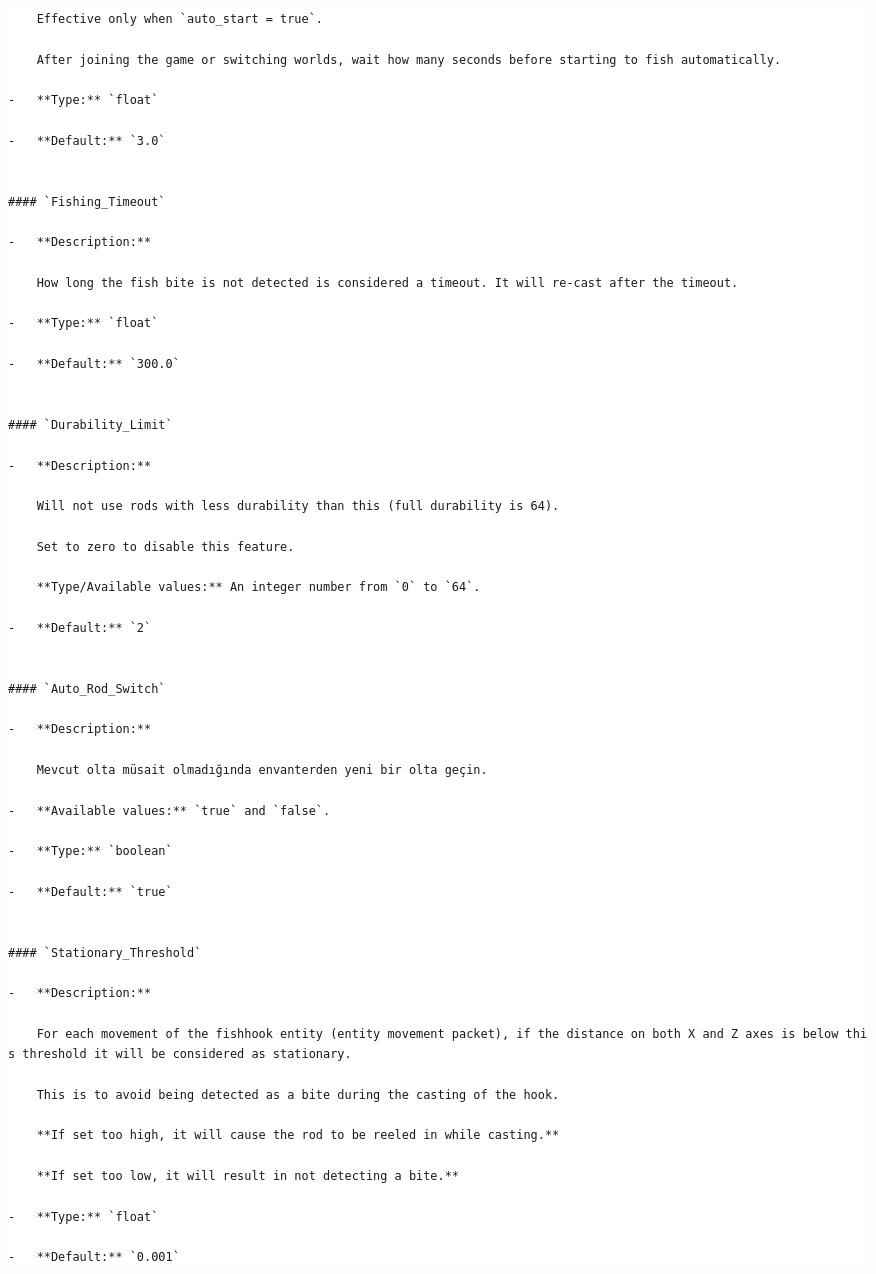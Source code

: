         Effective only when `auto_start = true`.

        After joining the game or switching worlds, wait how many seconds before starting to fish automatically.

    -   **Type:** `float`

    -   **Default:** `3.0`


    #### `Fishing_Timeout`

    -   **Description:**

        How long the fish bite is not detected is considered a timeout. It will re-cast after the timeout.

    -   **Type:** `float`

    -   **Default:** `300.0`


    #### `Durability_Limit`

    -   **Description:**

        Will not use rods with less durability than this (full durability is 64).

        Set to zero to disable this feature.

        **Type/Available values:** An integer number from `0` to `64`.

    -   **Default:** `2`


    #### `Auto_Rod_Switch`

    -   **Description:**

        Mevcut olta müsait olmadığında envanterden yeni bir olta geçin.

    -   **Available values:** `true` and `false`.

    -   **Type:** `boolean`

    -   **Default:** `true`


    #### `Stationary_Threshold`

    -   **Description:**

        For each movement of the fishhook entity (entity movement packet), if the distance on both X and Z axes is below this threshold it will be considered as stationary.

        This is to avoid being detected as a bite during the casting of the hook.

        **If set too high, it will cause the rod to be reeled in while casting.**

        **If set too low, it will result in not detecting a bite.**

    -   **Type:** `float`

    -   **Default:** `0.001`
